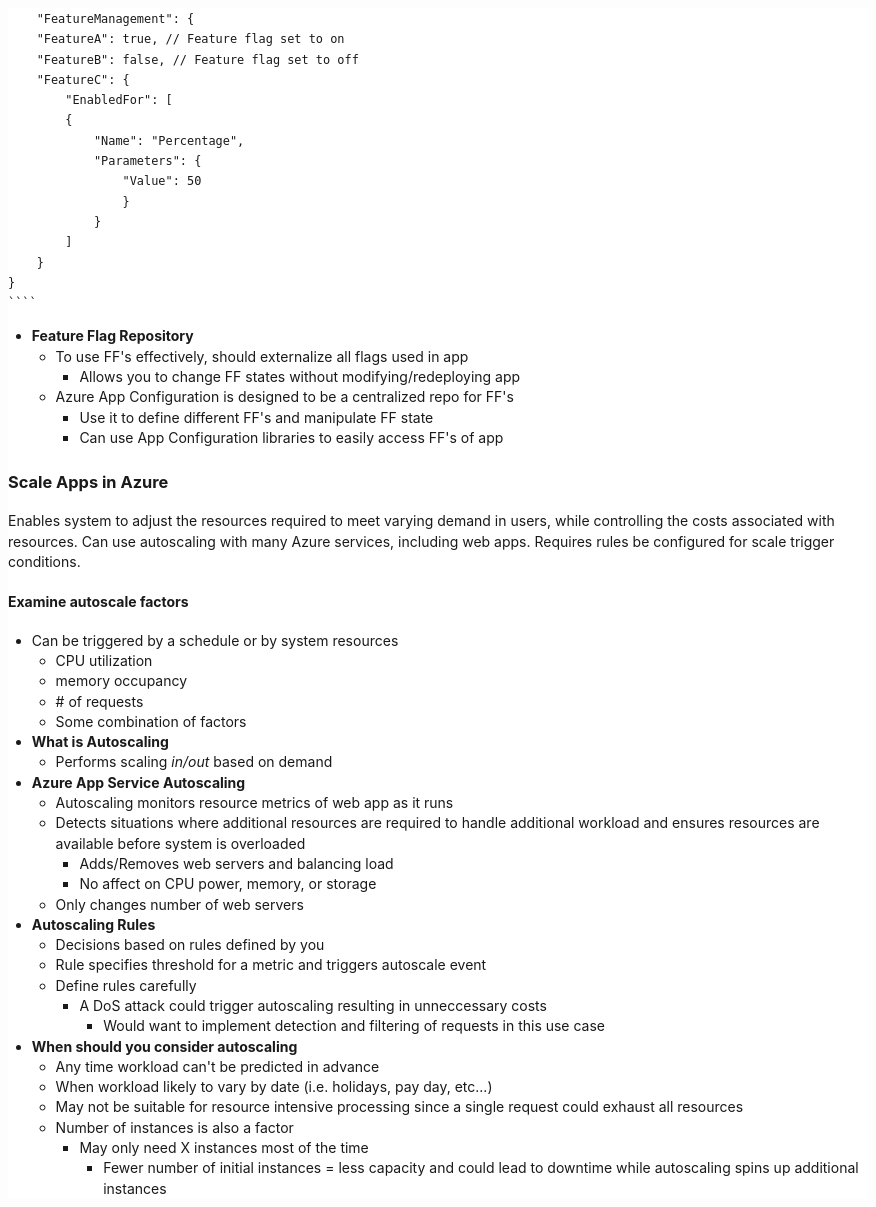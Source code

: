         "FeatureManagement": {
        "FeatureA": true, // Feature flag set to on
        "FeatureB": false, // Feature flag set to off
        "FeatureC": {
            "EnabledFor": [
            {
                "Name": "Percentage",
                "Parameters": {
                    "Value": 50
                    }
                }
            ]
        }
    }
    ````
* **Feature Flag Repository**
  * To use FF's effectively, should externalize all flags used in app
    * Allows you to change FF states without modifying/redeploying app
  * Azure App Configuration is designed to be a centralized repo for FF's
    * Use it to define different FF's and manipulate FF state
    * Can use App Configuration libraries to easily access FF's of app

### **Scale Apps in Azure**
Enables system to adjust the resources required to meet varying demand in users, while controlling the costs associated with resources. Can use autoscaling with many Azure services, including web apps. Requires rules be configured for scale trigger conditions.

#### **Examine autoscale factors**
* Can be triggered by a schedule or by system resources
  * CPU utilization
  * memory occupancy
  * \# of requests
  * Some combination of factors
* **What is Autoscaling**
  * Performs scaling _in/out_ based on demand
* **Azure App Service Autoscaling**
  * Autoscaling monitors resource metrics of web app as it runs
  * Detects situations where additional resources are required to handle additional workload and ensures resources are available before system is overloaded
    * Adds/Removes web servers and balancing load
    * No affect on CPU power, memory, or storage
  * Only changes number of web servers
* **Autoscaling Rules**
  * Decisions based on rules defined by you
  * Rule specifies threshold for a metric and triggers autoscale event
  * Define rules carefully
    * A DoS attack could trigger autoscaling resulting in unneccessary costs
      * Would want to implement detection and filtering of requests in this use case
* **When should you consider autoscaling**
  * Any time workload can't be predicted in advance
  * When workload likely to vary by date (i.e. holidays, pay day, etc...)
  * May not be suitable for resource intensive processing since a single request could exhaust all resources
  * Number of instances is also a factor
    * May only need X instances most of the time
      * Fewer number of initial instances = less capacity and could lead to downtime while autoscaling spins up additional instances
